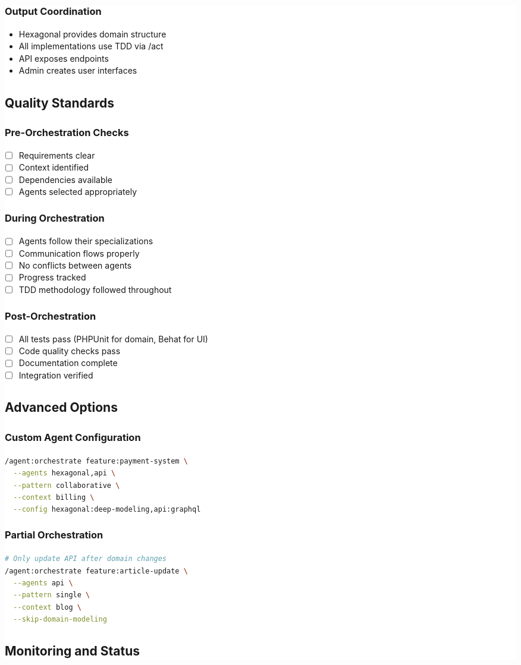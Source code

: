 ### Output Coordination
- Hexagonal provides domain structure
- All implementations use TDD via /act
- API exposes endpoints
- Admin creates user interfaces

## Quality Standards

### Pre-Orchestration Checks
- [ ] Requirements clear
- [ ] Context identified
- [ ] Dependencies available
- [ ] Agents selected appropriately

### During Orchestration
- [ ] Agents follow their specializations
- [ ] Communication flows properly
- [ ] No conflicts between agents
- [ ] Progress tracked
- [ ] TDD methodology followed throughout

### Post-Orchestration
- [ ] All tests pass (PHPUnit for domain, Behat for UI)
- [ ] Code quality checks pass
- [ ] Documentation complete
- [ ] Integration verified

## Advanced Options

### Custom Agent Configuration
```bash
/agent:orchestrate feature:payment-system \
  --agents hexagonal,api \
  --pattern collaborative \
  --context billing \
  --config hexagonal:deep-modeling,api:graphql
```

### Partial Orchestration
```bash
# Only update API after domain changes
/agent:orchestrate feature:article-update \
  --agents api \
  --pattern single \
  --context blog \
  --skip-domain-modeling
```

## Monitoring and Status

